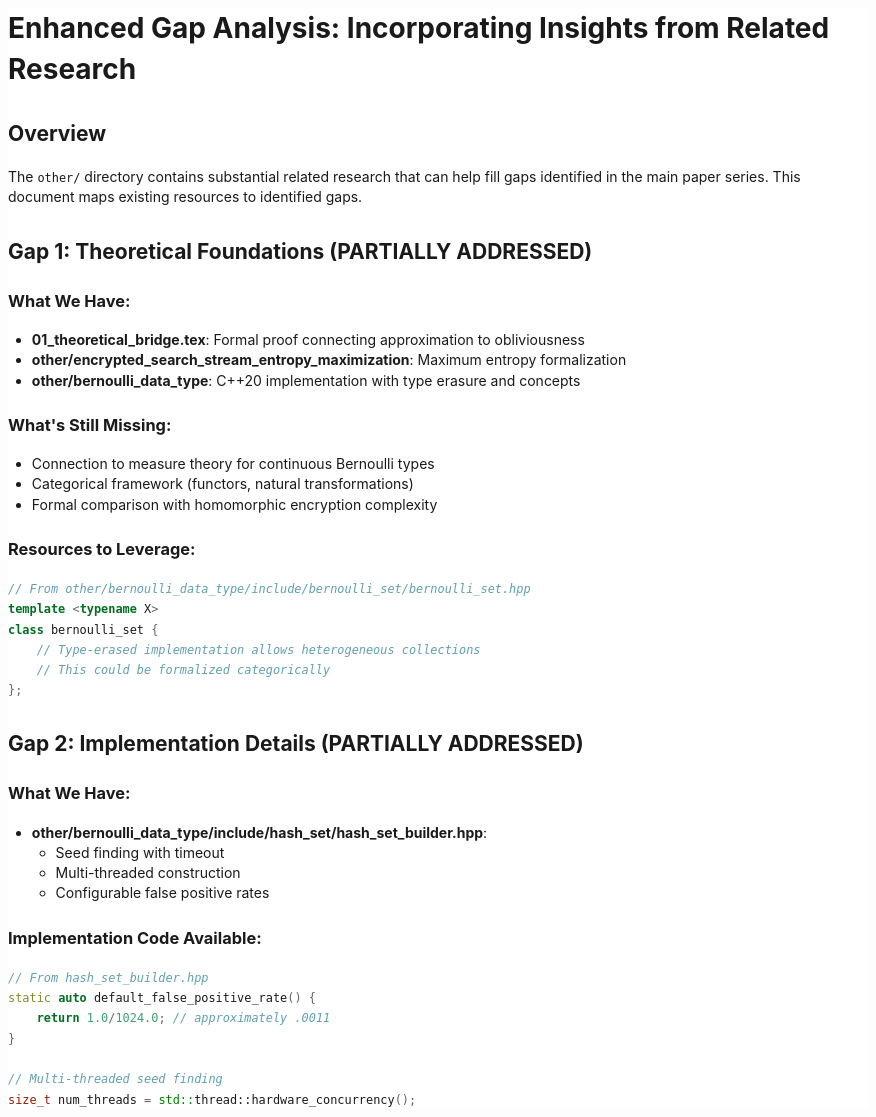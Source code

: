 # Enhanced Gap Analysis: Incorporating Insights from Related Research

## Overview
The `other/` directory contains substantial related research that can help fill gaps identified in the main paper series. This document maps existing resources to identified gaps.

## Gap 1: Theoretical Foundations (PARTIALLY ADDRESSED)

### What We Have:
- **01_theoretical_bridge.tex**: Formal proof connecting approximation to obliviousness
- **other/encrypted_search_stream_entropy_maximization**: Maximum entropy formalization
- **other/bernoulli_data_type**: C++20 implementation with type erasure and concepts

### What's Still Missing:
- Connection to measure theory for continuous Bernoulli types
- Categorical framework (functors, natural transformations)
- Formal comparison with homomorphic encryption complexity

### Resources to Leverage:
```cpp
// From other/bernoulli_data_type/include/bernoulli_set/bernoulli_set.hpp
template <typename X>
class bernoulli_set {
    // Type-erased implementation allows heterogeneous collections
    // This could be formalized categorically
};
```

## Gap 2: Implementation Details (PARTIALLY ADDRESSED)

### What We Have:
- **other/bernoulli_data_type/include/hash_set/hash_set_builder.hpp**: 
  - Seed finding with timeout
  - Multi-threaded construction
  - Configurable false positive rates

### Implementation Code Available:
```cpp
// From hash_set_builder.hpp
static auto default_false_positive_rate() {
    return 1.0/1024.0; // approximately .0011
}

// Multi-threaded seed finding
size_t num_threads = std::thread::hardware_concurrency();
```
